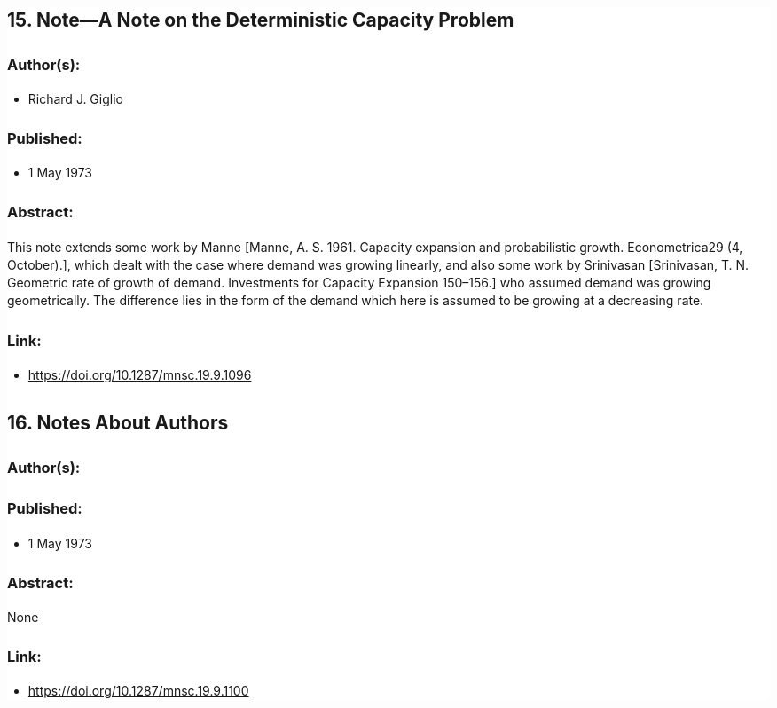 ## 15. Note—A Note on the Deterministic Capacity Problem
### Author(s):
- Richard J. Giglio
### Published:
- 1 May 1973
### Abstract:
This note extends some work by Manne [Manne, A. S. 1961. Capacity expansion and probabilistic growth. Econometrica29 (4, October).], which dealt with the case where demand was growing linearly, and also some work by Srinivasan [Srinivasan, T. N. Geometric rate of growth of demand. Investments for Capacity Expansion 150–156.] who assumed demand was growing geometrically. The difference lies in the form of the demand which here is assumed to be growing at a decreasing rate.
### Link:
- https://doi.org/10.1287/mnsc.19.9.1096

## 16. Notes About Authors
### Author(s):
### Published:
- 1 May 1973
### Abstract:
None
### Link:
- https://doi.org/10.1287/mnsc.19.9.1100

